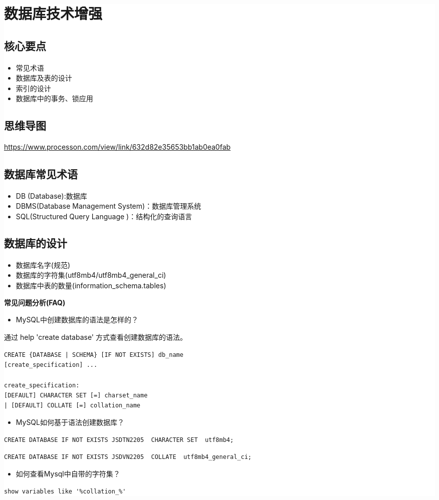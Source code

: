 # 数据库技术增强

## 核心要点

* 常见术语
* 数据库及表的设计
* 索引的设计
* 数据库中的事务、锁应用

## 思维导图

https://www.processon.com/view/link/632d82e35653bb1ab0ea0fab

## 数据库常见术语

* DB (Database):数据库
* DBMS(Database Management System)：数据库管理系统
* SQL(Structured Query Language )：结构化的查询语言

## 数据库的设计

* 数据库名字(规范)
* 数据库的字符集(utf8mb4/utf8mb4_general_ci)
* 数据库中表的数量(information_schema.tables)

**常见问题分析(FAQ)**

* MySQL中创建数据库的语法是怎样的？

通过 help 'create database' 方式查看创建数据库的语法。

```
CREATE {DATABASE | SCHEMA} [IF NOT EXISTS] db_name
[create_specification] ...

create_specification:
[DEFAULT] CHARACTER SET [=] charset_name
| [DEFAULT] COLLATE [=] collation_name

```

* MySQL如何基于语法创建数据库？

```
CREATE DATABASE IF NOT EXISTS JSDTN2205  CHARACTER SET  utf8mb4;
```
```
CREATE DATABASE IF NOT EXISTS JSDVN2205  COLLATE  utf8mb4_general_ci;
```

* 如何查看Mysql中自带的字符集？

```
show variables like '%collation_%'
```
